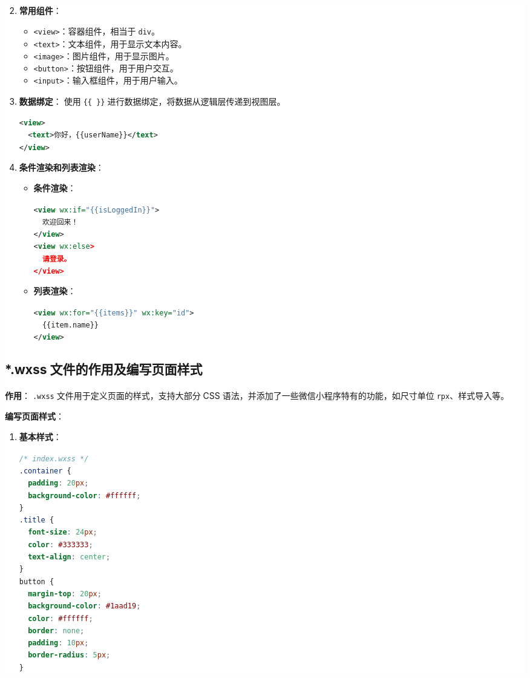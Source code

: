 2. **常用组件**：
   - `<view>`：容器组件，相当于 `div`。
   - `<text>`：文本组件，用于显示文本内容。
   - `<image>`：图片组件，用于显示图片。
   - `<button>`：按钮组件，用于用户交互。
   - `<input>`：输入框组件，用于用户输入。

3. **数据绑定**：
   使用 `{{ }}` 进行数据绑定，将数据从逻辑层传递到视图层。
   ```xml
   <view>
     <text>你好，{{userName}}</text>
   </view>
   ```

4. **条件渲染和列表渲染**：
   - **条件渲染**：
     ```xml
     <view wx:if="{{isLoggedIn}}">
       欢迎回来！
     </view>
     <view wx:else>
       请登录。
     </view>
     ```
   - **列表渲染**：
     ```xml
     <view wx:for="{{items}}" wx:key="id">
       {{item.name}}
     </view>
     ```

## *.wxss 文件的作用及编写页面样式

**作用**：
`.wxss` 文件用于定义页面的样式，支持大部分 CSS 语法，并添加了一些微信小程序特有的功能，如尺寸单位 `rpx`、样式导入等。

**编写页面样式**：

1. **基本样式**：
   ```css
   /* index.wxss */
   .container {
     padding: 20px;
     background-color: #ffffff;
   }
   .title {
     font-size: 24px;
     color: #333333;
     text-align: center;
   }
   button {
     margin-top: 20px;
     background-color: #1aad19;
     color: #ffffff;
     border: none;
     padding: 10px;
     border-radius: 5px;
   }
   ```
